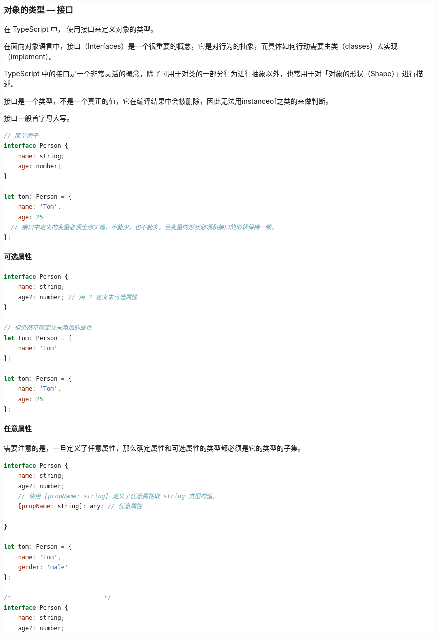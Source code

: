 
### 对象的类型 — 接口

在 TypeScript 中，  使用接口来定义对象的类型。 

在面向对象语言中，接口（Interfaces）是一个很重要的概念，它是对行为的抽象，而具体如何行动需要由类（classes）去实现（implement）。 

TypeScript 中的接口是一个非常灵活的概念，除了可用于[对类的一部分行为进行抽象]()以外，也常用于对「对象的形状（Shape）」进行描述。 

接口是一个类型，不是一个真正的值，它在编译结果中会被删除，因此无法用instanceof之类的来做判断。

接口一般首字母大写。 

```javascript
// 简单例子
interface Person {
    name: string;
    age: number;
}

let tom: Person = {
    name: 'Tom',
    age: 25
  // 接口中定义的变量必须全部实现，不能少，也不能多，且变量的形状必须和接口的形状保持一致。
};
```

#### 可选属性

```javascript
interface Person {
    name: string;
    age?: number; // 用 ? 定义未可选属性
}
    
// 但仍然不能定义未添加的属性
let tom: Person = {
    name: 'Tom'
};

let tom: Person = {
    name: 'Tom',
    age: 25
};
```

#### 任意属性

需要注意的是，一旦定义了任意属性，那么确定属性和可选属性的类型都必须是它的类型的子集。

```javascript
interface Person {
    name: string;
    age?: number;
    // 使用 [propName: string] 定义了任意属性取 string 类型的值。
    [propName: string]: any; // 任意属性 
  
}

let tom: Person = {
    name: 'Tom',
    gender: 'male'
};

/* ------------------------ */
interface Person {
    name: string;
    age?: number;
```

[教程]: https://ts.xcatliu.com/